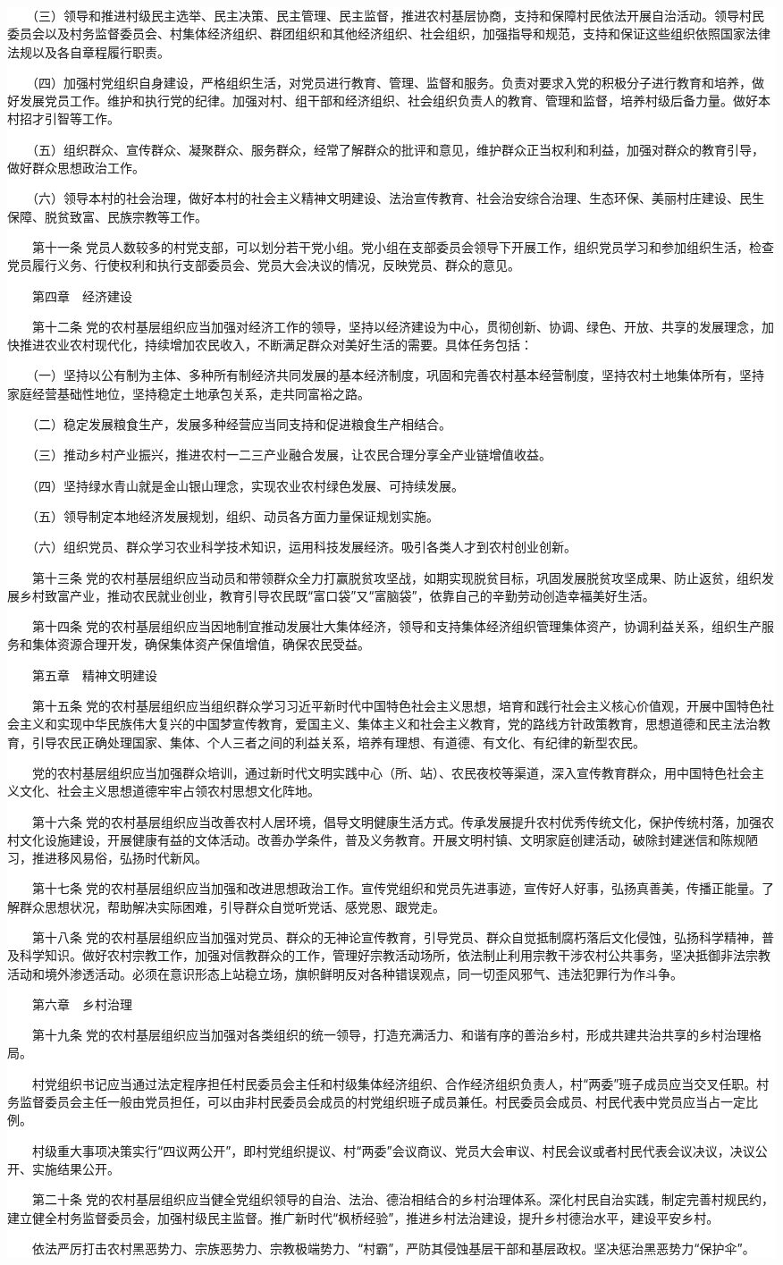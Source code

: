 　　（三）领导和推进村级民主选举、民主决策、民主管理、民主监督，推进农村基层协商，支持和保障村民依法开展自治活动。领导村民委员会以及村务监督委员会、村集体经济组织、群团组织和其他经济组织、社会组织，加强指导和规范，支持和保证这些组织依照国家法律法规以及各自章程履行职责。

　　（四）加强村党组织自身建设，严格组织生活，对党员进行教育、管理、监督和服务。负责对要求入党的积极分子进行教育和培养，做好发展党员工作。维护和执行党的纪律。加强对村、组干部和经济组织、社会组织负责人的教育、管理和监督，培养村级后备力量。做好本村招才引智等工作。

　　（五）组织群众、宣传群众、凝聚群众、服务群众，经常了解群众的批评和意见，维护群众正当权利和利益，加强对群众的教育引导，做好群众思想政治工作。

　　（六）领导本村的社会治理，做好本村的社会主义精神文明建设、法治宣传教育、社会治安综合治理、生态环保、美丽村庄建设、民生保障、脱贫致富、民族宗教等工作。

　　第十一条 党员人数较多的村党支部，可以划分若干党小组。党小组在支部委员会领导下开展工作，组织党员学习和参加组织生活，检查党员履行义务、行使权利和执行支部委员会、党员大会决议的情况，反映党员、群众的意见。

　　第四章　经济建设

　　第十二条 党的农村基层组织应当加强对经济工作的领导，坚持以经济建设为中心，贯彻创新、协调、绿色、开放、共享的发展理念，加快推进农业农村现代化，持续增加农民收入，不断满足群众对美好生活的需要。具体任务包括：

　　（一）坚持以公有制为主体、多种所有制经济共同发展的基本经济制度，巩固和完善农村基本经营制度，坚持农村土地集体所有，坚持家庭经营基础性地位，坚持稳定土地承包关系，走共同富裕之路。

　　（二）稳定发展粮食生产，发展多种经营应当同支持和促进粮食生产相结合。

　　（三）推动乡村产业振兴，推进农村一二三产业融合发展，让农民合理分享全产业链增值收益。

　　（四）坚持绿水青山就是金山银山理念，实现农业农村绿色发展、可持续发展。

　　（五）领导制定本地经济发展规划，组织、动员各方面力量保证规划实施。

　　（六）组织党员、群众学习农业科学技术知识，运用科技发展经济。吸引各类人才到农村创业创新。

　　第十三条 党的农村基层组织应当动员和带领群众全力打赢脱贫攻坚战，如期实现脱贫目标，巩固发展脱贫攻坚成果、防止返贫，组织发展乡村致富产业，推动农民就业创业，教育引导农民既“富口袋”又“富脑袋”，依靠自己的辛勤劳动创造幸福美好生活。

　　第十四条 党的农村基层组织应当因地制宜推动发展壮大集体经济，领导和支持集体经济组织管理集体资产，协调利益关系，组织生产服务和集体资源合理开发，确保集体资产保值增值，确保农民受益。

　　第五章　精神文明建设

　　第十五条 党的农村基层组织应当组织群众学习习近平新时代中国特色社会主义思想，培育和践行社会主义核心价值观，开展中国特色社会主义和实现中华民族伟大复兴的中国梦宣传教育，爱国主义、集体主义和社会主义教育，党的路线方针政策教育，思想道德和民主法治教育，引导农民正确处理国家、集体、个人三者之间的利益关系，培养有理想、有道德、有文化、有纪律的新型农民。

　　党的农村基层组织应当加强群众培训，通过新时代文明实践中心（所、站）、农民夜校等渠道，深入宣传教育群众，用中国特色社会主义文化、社会主义思想道德牢牢占领农村思想文化阵地。

　　第十六条 党的农村基层组织应当改善农村人居环境，倡导文明健康生活方式。传承发展提升农村优秀传统文化，保护传统村落，加强农村文化设施建设，开展健康有益的文体活动。改善办学条件，普及义务教育。开展文明村镇、文明家庭创建活动，破除封建迷信和陈规陋习，推进移风易俗，弘扬时代新风。

　　第十七条 党的农村基层组织应当加强和改进思想政治工作。宣传党组织和党员先进事迹，宣传好人好事，弘扬真善美，传播正能量。了解群众思想状况，帮助解决实际困难，引导群众自觉听党话、感党恩、跟党走。

　　第十八条 党的农村基层组织应当加强对党员、群众的无神论宣传教育，引导党员、群众自觉抵制腐朽落后文化侵蚀，弘扬科学精神，普及科学知识。做好农村宗教工作，加强对信教群众的工作，管理好宗教活动场所，依法制止利用宗教干涉农村公共事务，坚决抵御非法宗教活动和境外渗透活动。必须在意识形态上站稳立场，旗帜鲜明反对各种错误观点，同一切歪风邪气、违法犯罪行为作斗争。

　　第六章　乡村治理

　　第十九条 党的农村基层组织应当加强对各类组织的统一领导，打造充满活力、和谐有序的善治乡村，形成共建共治共享的乡村治理格局。

　　村党组织书记应当通过法定程序担任村民委员会主任和村级集体经济组织、合作经济组织负责人，村“两委”班子成员应当交叉任职。村务监督委员会主任一般由党员担任，可以由非村民委员会成员的村党组织班子成员兼任。村民委员会成员、村民代表中党员应当占一定比例。

　　村级重大事项决策实行“四议两公开”，即村党组织提议、村“两委”会议商议、党员大会审议、村民会议或者村民代表会议决议，决议公开、实施结果公开。

　　第二十条 党的农村基层组织应当健全党组织领导的自治、法治、德治相结合的乡村治理体系。深化村民自治实践，制定完善村规民约，建立健全村务监督委员会，加强村级民主监督。推广新时代“枫桥经验”，推进乡村法治建设，提升乡村德治水平，建设平安乡村。

　　依法严厉打击农村黑恶势力、宗族恶势力、宗教极端势力、“村霸”，严防其侵蚀基层干部和基层政权。坚决惩治黑恶势力“保护伞”。
